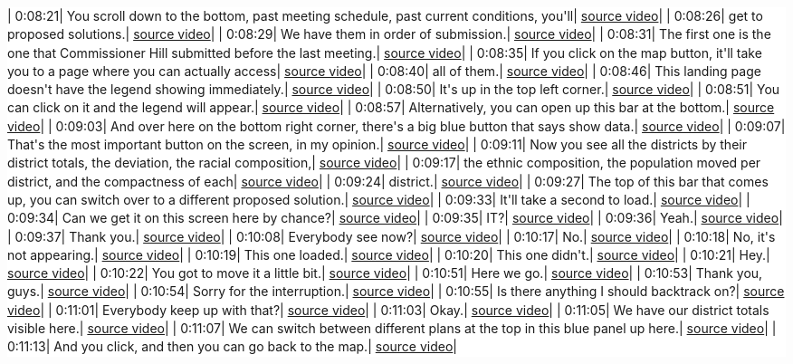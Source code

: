 | 0:08:21| You scroll down to the bottom, past meeting schedule, past current conditions, you'll| [source video](https://archive.org/details/co-com-r-267-210923-redistricting?start=501)|
| 0:08:26| get to proposed solutions.| [source video](https://archive.org/details/co-com-r-267-210923-redistricting?start=506)|
| 0:08:29| We have them in order of submission.| [source video](https://archive.org/details/co-com-r-267-210923-redistricting?start=509)|
| 0:08:31| The first one is the one that Commissioner Hill submitted before the last meeting.| [source video](https://archive.org/details/co-com-r-267-210923-redistricting?start=511)|
| 0:08:35| If you click on the map button, it'll take you to a page where you can actually access| [source video](https://archive.org/details/co-com-r-267-210923-redistricting?start=515)|
| 0:08:40| all of them.| [source video](https://archive.org/details/co-com-r-267-210923-redistricting?start=520)|
| 0:08:46| This landing page doesn't have the legend showing immediately.| [source video](https://archive.org/details/co-com-r-267-210923-redistricting?start=526)|
| 0:08:50| It's up in the top left corner.| [source video](https://archive.org/details/co-com-r-267-210923-redistricting?start=530)|
| 0:08:51| You can click on it and the legend will appear.| [source video](https://archive.org/details/co-com-r-267-210923-redistricting?start=531)|
| 0:08:57| Alternatively, you can open up this bar at the bottom.| [source video](https://archive.org/details/co-com-r-267-210923-redistricting?start=537)|
| 0:09:03| And over here on the bottom right corner, there's a big blue button that says show data.| [source video](https://archive.org/details/co-com-r-267-210923-redistricting?start=543)|
| 0:09:07| That's the most important button on the screen, in my opinion.| [source video](https://archive.org/details/co-com-r-267-210923-redistricting?start=547)|
| 0:09:11| Now you see all the districts by their district totals, the deviation, the racial composition,| [source video](https://archive.org/details/co-com-r-267-210923-redistricting?start=551)|
| 0:09:17| the ethnic composition, the population moved per district, and the compactness of each| [source video](https://archive.org/details/co-com-r-267-210923-redistricting?start=557)|
| 0:09:24| district.| [source video](https://archive.org/details/co-com-r-267-210923-redistricting?start=564)|
| 0:09:27| The top of this bar that comes up, you can switch over to a different proposed solution.| [source video](https://archive.org/details/co-com-r-267-210923-redistricting?start=567)|
| 0:09:33| It'll take a second to load.| [source video](https://archive.org/details/co-com-r-267-210923-redistricting?start=573)|
| 0:09:34| Can we get it on this screen here by chance?| [source video](https://archive.org/details/co-com-r-267-210923-redistricting?start=574)|
| 0:09:35| IT?| [source video](https://archive.org/details/co-com-r-267-210923-redistricting?start=575)|
| 0:09:36| Yeah.| [source video](https://archive.org/details/co-com-r-267-210923-redistricting?start=576)|
| 0:09:37| Thank you.| [source video](https://archive.org/details/co-com-r-267-210923-redistricting?start=577)|
| 0:10:08| Everybody see now?| [source video](https://archive.org/details/co-com-r-267-210923-redistricting?start=608)|
| 0:10:17| No.| [source video](https://archive.org/details/co-com-r-267-210923-redistricting?start=617)|
| 0:10:18| No, it's not appearing.| [source video](https://archive.org/details/co-com-r-267-210923-redistricting?start=618)|
| 0:10:19| This one loaded.| [source video](https://archive.org/details/co-com-r-267-210923-redistricting?start=619)|
| 0:10:20| This one didn't.| [source video](https://archive.org/details/co-com-r-267-210923-redistricting?start=620)|
| 0:10:21| Hey.| [source video](https://archive.org/details/co-com-r-267-210923-redistricting?start=621)|
| 0:10:22| You got to move it a little bit.| [source video](https://archive.org/details/co-com-r-267-210923-redistricting?start=622)|
| 0:10:51| Here we go.| [source video](https://archive.org/details/co-com-r-267-210923-redistricting?start=651)|
| 0:10:53| Thank you, guys.| [source video](https://archive.org/details/co-com-r-267-210923-redistricting?start=653)|
| 0:10:54| Sorry for the interruption.| [source video](https://archive.org/details/co-com-r-267-210923-redistricting?start=654)|
| 0:10:55| Is there anything I should backtrack on?| [source video](https://archive.org/details/co-com-r-267-210923-redistricting?start=655)|
| 0:11:01| Everybody keep up with that?| [source video](https://archive.org/details/co-com-r-267-210923-redistricting?start=661)|
| 0:11:03| Okay.| [source video](https://archive.org/details/co-com-r-267-210923-redistricting?start=663)|
| 0:11:05| We have our district totals visible here.| [source video](https://archive.org/details/co-com-r-267-210923-redistricting?start=665)|
| 0:11:07| We can switch between different plans at the top in this blue panel up here.| [source video](https://archive.org/details/co-com-r-267-210923-redistricting?start=667)|
| 0:11:13| And you click, and then you can go back to the map.| [source video](https://archive.org/details/co-com-r-267-210923-redistricting?start=673)|